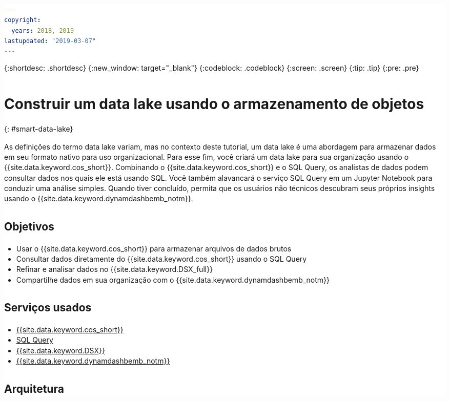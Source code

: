 ```yaml
---
copyright:
  years: 2018, 2019
lastupdated: "2019-03-07"
---
```


{:shortdesc: .shortdesc}
{:new_window: target="_blank"}
{:codeblock: .codeblock}
{:screen: .screen}
{:tip: .tip}
{:pre: .pre}

# Construir um data lake usando o armazenamento de objetos
{: #smart-data-lake}

As definições do termo data lake variam, mas no contexto deste tutorial, um data lake é uma abordagem para armazenar dados em seu formato nativo para uso organizacional. Para esse fim, você criará um data lake para sua organização usando o {{site.data.keyword.cos_short}}. Combinando o {{site.data.keyword.cos_short}} e o SQL Query, os analistas de dados podem consultar dados nos quais ele está usando SQL. Você também alavancará o serviço SQL Query em um Jupyter Notebook para conduzir uma análise simples. Quando tiver concluído, permita que os usuários não técnicos descubram seus próprios insights usando o {{site.data.keyword.dynamdashbemb_notm}}.

## Objetivos

- Usar o {{site.data.keyword.cos_short}} para armazenar arquivos de dados brutos
- Consultar dados diretamente do {{site.data.keyword.cos_short}} usando o SQL Query
- Refinar e analisar dados no {{site.data.keyword.DSX_full}}
- Compartilhe dados em sua organização com o {{site.data.keyword.dynamdashbemb_notm}}

## Serviços usados

- [{{site.data.keyword.cos_short}}](https://{DomainName}/catalog/services/cloud-object-storage)
- [ SQL Query ](https://{DomainName}/catalog/services/sql-query)
- [{{site.data.keyword.DSX}}](https://{DomainName}/catalog/services/watson-studio)
- [{{site.data.keyword.dynamdashbemb_notm}}](https://{DomainName}/catalog/services/ibm-cognos-dashboard-embedded)

## Arquitetura
